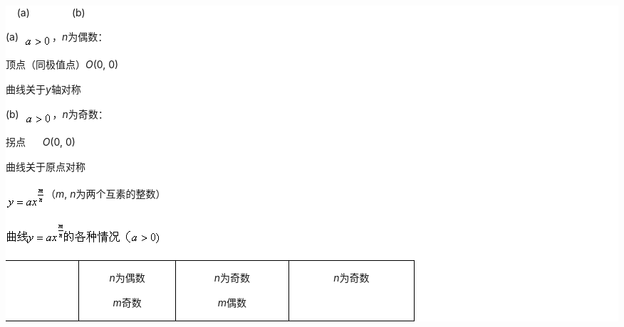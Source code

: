   <p class=MsoNormal><span lang=EN-US>&nbsp;&nbsp;&nbsp;
  (a)&nbsp;&nbsp;&nbsp;&nbsp;&nbsp;&nbsp;&nbsp;&nbsp;&nbsp;&nbsp;&nbsp;&nbsp;&nbsp;&nbsp;
  (b)</span></p>
  </td>
  <td width=304 valign=top style='width:228.0pt;border:none;border-bottom:solid windowtext 1.0pt;
  padding:0mm 5.4pt 0mm 5.4pt;height:159.0pt'>
  <p class=MsoNormal><span lang=EN-US>(a)&nbsp; </span><sub><span lang=EN-US
  style='font-size:10.5pt'><img width=39 height=19
  src="res/17e9d95da129bdd93c34fb6cc6aaaa52_5584_files/image125.gif" u1:shapes="_x0000_i1111"
  align=absmiddle></span></sub><span lang=ZH-CN style='font-family:宋体_GB2312'>，</span><i><span
  lang=EN-US>n</span></i><span lang=ZH-CN style='font-family:宋体_GB2312'>为偶数：</span></p>
  <p class=MsoNormal><span lang=ZH-CN style='font-family:宋体_GB2312'>顶点（同极值点）</span><i><span
  lang=EN-US>O</span></i><span lang=EN-US>(0, 0)</span></p>
  <p class=MsoNormal><span lang=ZH-CN style='font-family:宋体_GB2312'>曲线关于</span><i><span
  lang=EN-US>y</span></i><span lang=ZH-CN style='font-family:宋体_GB2312'>轴对称</span></p>
  <p class=MsoNormal><span lang=EN-US>(b)&nbsp; </span><sub><span lang=EN-US
  style='font-size:10.5pt'><img width=39 height=19
  src="res/17e9d95da129bdd93c34fb6cc6aaaa52_5584_files/image126.gif" u1:shapes="_x0000_i1112"
  align=absmiddle></span></sub><span lang=ZH-CN style='font-family:宋体_GB2312'>，</span><i><span
  lang=EN-US>n</span></i><span lang=ZH-CN style='font-family:宋体_GB2312'>为奇数：</span></p>
  <p class=MsoNormal><span lang=ZH-CN style='font-family:宋体_GB2312'>拐点</span><span
  lang=EN-US>&nbsp;&nbsp;&nbsp;&nbsp;&nbsp; <i>O</i>(0, 0)</span></p>
  <p class=MsoNormal><span lang=ZH-CN style='font-family:宋体_GB2312'>曲线关于原点对称</span></p>
  </td>
 </tr>
</table>
<p class=MsoNormal><sub><span lang=EN-US style='font-size:10.5pt'><img
width=56 height=36 src="res/17e9d95da129bdd93c34fb6cc6aaaa52_5584_files/image128.gif"
u1:shapes="_x0000_i1113" align=absmiddle></span></sub><span lang=ZH-CN
style='font-family:宋体_GB2312'>（</span><i><span lang=EN-US>m</span></i><span
lang=EN-US>, <i>n</i></span><span lang=ZH-CN style='font-family:宋体_GB2312'>为两个互素的整数）</span></p>
<p class=MsoNormal><sub><span lang=EN-US style='font-size:10.5pt'><img
width=219 height=36 src="res/17e9d95da129bdd93c34fb6cc6aaaa52_5584_files/image130.gif"
u1:shapes="_x0000_i1122"></span></sub></p>
<table class=MsoNormalTable border=1 cellspacing=0 cellpadding=0
 style='border-collapse:collapse;border:none'>
 <tr style='height:15.45pt'>
  <td width=88 valign=top style='width:66.0pt;border:solid windowtext 1.0pt;
  border-left:none;padding:0mm 5.4pt 0mm 5.4pt;height:15.45pt'>
  <p class=MsoNormal align=left style='margin:0mm;margin-bottom:.0001pt;
  text-align:left'><span lang=EN-US style='font-family:宋体'>&nbsp; </span></p>
  </td>
  <td width=120 valign=top style='width:90.0pt;border:solid windowtext 1.0pt;
  border-left:none;padding:0mm 5.4pt 0mm 5.4pt;height:15.45pt'>
  <p class=MsoNormal align=center style='text-align:center'><i><span
  lang=EN-US>n</span></i><span lang=ZH-CN style='font-family:宋体_GB2312'>为偶数</span></p>
  <p class=MsoNormal align=center style='text-align:center'><i><span
  lang=EN-US>m</span></i><span lang=ZH-CN style='font-family:宋体_GB2312'>奇数</span></p>
  </td>
  <td width=144 valign=top style='width:108.0pt;border:solid windowtext 1.0pt;
  border-left:none;padding:0mm 5.4pt 0mm 5.4pt;height:15.45pt'>
  <p class=MsoNormal align=center style='text-align:center'><i><span
  lang=EN-US>n</span></i><span lang=ZH-CN style='font-family:宋体_GB2312'>为奇数</span></p>
  <p class=MsoNormal align=center style='text-align:center'><i><span
  lang=EN-US>m</span></i><span lang=ZH-CN style='font-family:宋体_GB2312'>偶数</span></p>
  </td>
  <td width=160 valign=top style='width:120.0pt;border:solid windowtext 1.0pt;
  border-left:none;padding:0mm 5.4pt 0mm 5.4pt;height:15.45pt'>
  <p class=MsoNormal align=center style='text-align:center'><i><span
  lang=EN-US>n</span></i><span lang=ZH-CN style='font-family:宋体_GB2312'>为奇数</span></p>
  <p class=MsoNormal align=center style='text-align:center'><i><span